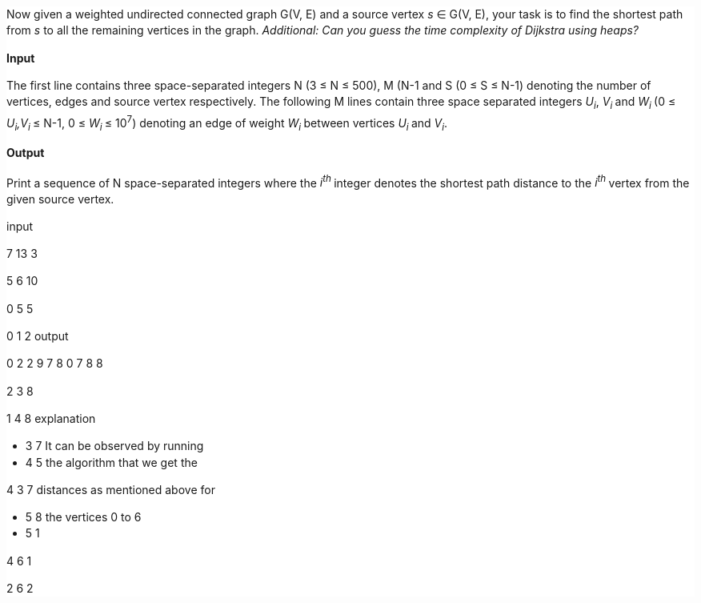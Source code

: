 Now given a weighted undirected connected graph G(V, E) and a source vertex <em>s </em>∈ G(V, E), your task is to find the shortest path from <em>s </em>to all the remaining vertices in the graph. <em>Additional: Can you guess the time complexity of Dijkstra using heaps?</em>

<strong>Input</strong>

The first line contains three space-separated integers N (3 ≤ N ≤ 500), M (N-1 and S (0 ≤ S ≤ N-1) denoting the number of vertices, edges and source vertex respectively. The following M lines contain three space separated integers <em>U<sub>i</sub></em>, <em>V<sub>i </sub></em>and <em>W<sub>i </sub></em>(0 ≤ <em>U<sub>i</sub>,V<sub>i </sub></em>≤ N-1, 0 ≤ <em>W<sub>i </sub></em>≤ 10<sup>7</sup>) denoting an edge of weight <em>W<sub>i </sub></em>between vertices <em>U<sub>i </sub></em>and <em>V<sub>i</sub></em>.

<strong>Output</strong>

Print a sequence of N space-separated integers where the <em>i<sup>th </sup></em>integer denotes the shortest path distance to the <em>i<sup>th </sup></em>vertex from the given source vertex.

input

7 13 3

5 6 10

0 5 5

0 1 2                                                                       output

0 2 2                                                                          9 7 8 0 7 8 8

2 3 8

1 4 8                                                                        explanation

<ul>

 <li>3 7 It can be observed by running</li>

 <li>4 5 the algorithm that we get the</li>

</ul>

4 3 7                                                                             distances as mentioned above for

<ul>

 <li>5 8 the vertices 0 to 6</li>

 <li>5 1</li>

</ul>

4 6 1

2 6 2